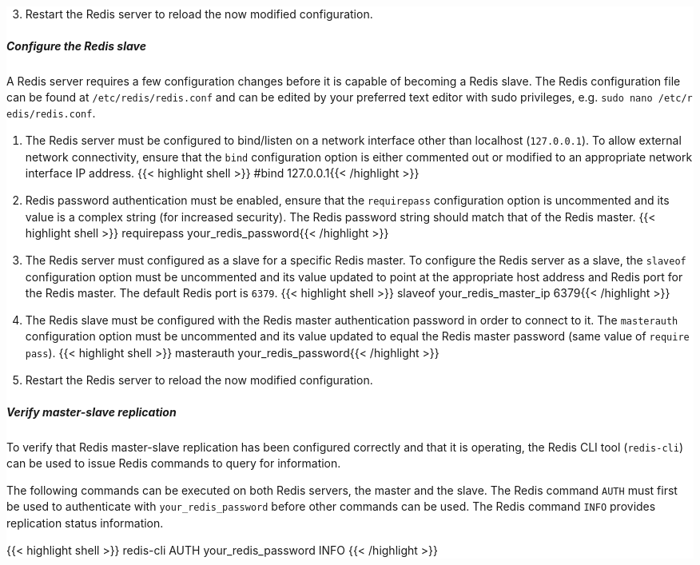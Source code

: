 3. Restart the Redis server to reload the now modified configuration.

##### Configure the Redis slave

A Redis server requires a few configuration changes before it is capable of
becoming a Redis slave. The Redis configuration file can be found at
`/etc/redis/redis.conf` and can be edited by your preferred text editor with
sudo privileges, e.g. `sudo nano /etc/redis/redis.conf`.

1. The Redis server must be configured to bind/listen on a network interface
   other than localhost (`127.0.0.1`). To allow external network connectivity,
   ensure that the `bind` configuration option is either commented out or
   modified to an appropriate network interface IP address.
{{< highlight shell >}}
#bind 127.0.0.1{{< /highlight >}}

2. Redis password authentication must be enabled, ensure that the `requirepass`
   configuration option is uncommented and its value is a complex string (for
   increased security). The Redis password string should match that of the Redis
   master.
{{< highlight shell >}}
requirepass your_redis_password{{< /highlight >}}

3. The Redis server must configured as a slave for a specific Redis master. To
   configure the Redis server as a slave, the `slaveof` configuration option
   must be uncommented and its value updated to point at the appropriate host
   address and Redis port for the Redis master. The default Redis port is
   `6379`.
{{< highlight shell >}}
slaveof your_redis_master_ip 6379{{< /highlight >}}

4. The Redis slave must be configured with the Redis master authentication password
   in order to connect to it. The `masterauth` configuration option must be
   uncommented and its value updated to equal the Redis master password (same value
   of `requirepass`).
{{< highlight shell >}}
masterauth your_redis_password{{< /highlight >}}

5. Restart the Redis server to reload the now modified configuration.

##### Verify master-slave replication

To verify that Redis master-slave replication has been configured correctly and
that it is operating, the Redis CLI tool (`redis-cli`) can be used to issue
Redis commands to query for information.

The following commands can be executed on both Redis servers, the master and the
slave. The Redis command `AUTH` must first be used to authenticate with
`your_redis_password` before other commands can be used. The Redis command
`INFO` provides replication status information.

{{< highlight shell >}}
redis-cli
AUTH your_redis_password
INFO
{{< /highlight >}}
